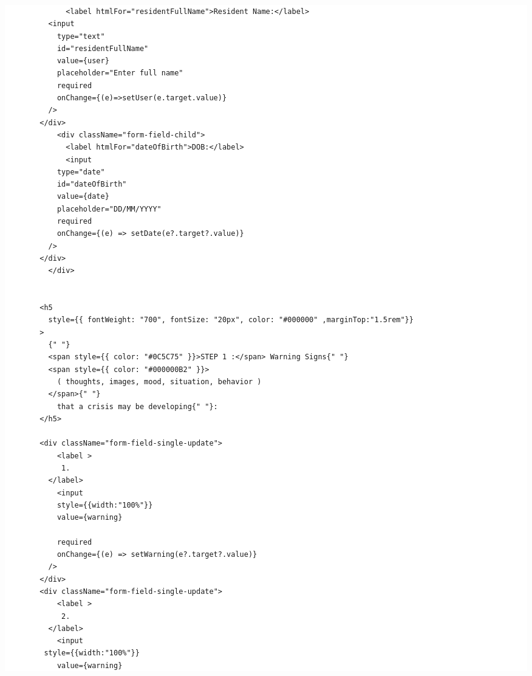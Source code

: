                   <label htmlFor="residentFullName">Resident Name:</label>
              <input
                type="text"
                id="residentFullName"
                value={user}
                placeholder="Enter full name"
                required
                onChange={(e)=>setUser(e.target.value)}
              />
            </div>
                <div className="form-field-child">
                  <label htmlFor="dateOfBirth">DOB:</label>
                  <input
                type="date"
                id="dateOfBirth"
                value={date}
                placeholder="DD/MM/YYYY"
                required
                onChange={(e) => setDate(e?.target?.value)}
              />
            </div>
              </div>


            <h5
              style={{ fontWeight: "700", fontSize: "20px", color: "#000000" ,marginTop:"1.5rem"}}
            >
              {" "}
              <span style={{ color: "#0C5C75" }}>STEP 1 :</span> Warning Signs{" "}
              <span style={{ color: "#000000B2" }}>
                ( thoughts, images, mood, situation, behavior )
              </span>{" "}
                that a crisis may be developing{" "}:
            </h5>

            <div className="form-field-single-update">
                <label >
                 1.
              </label>
                <input
                style={{width:"100%"}}
                value={warning}
                
                required
                onChange={(e) => setWarning(e?.target?.value)}
              />
            </div>
            <div className="form-field-single-update">
                <label >
                 2.
              </label>
                <input
             style={{width:"100%"}}
                value={warning}
                